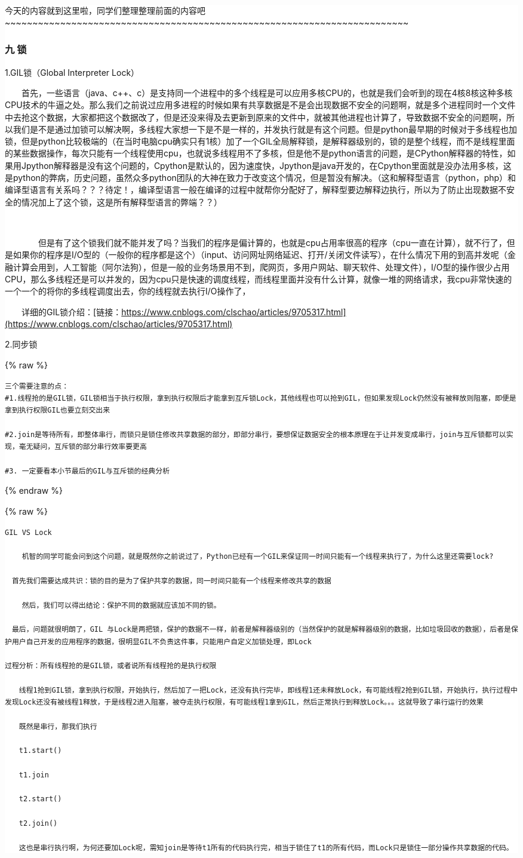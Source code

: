 今天的内容就到这里啦，同学们整理整理前面的内容吧~~~~~~~~~~~~~~~~~~~~~~~~~~~~~~~~~~~~~~~~~~~~~~~~~~~~~~~~~~~~~~~~~~~~~~~~~ 

### 九 锁

1.GIL锁（Global Interpreter Lock）

　　首先，一些语言（java、c++、c）是支持同一个进程中的多个线程是可以应用多核CPU的，也就是我们会听到的现在4核8核这种多核CPU技术的牛逼之处。那么我们之前说过应用多进程的时候如果有共享数据是不是会出现数据不安全的问题啊，就是多个进程同时一个文件中去抢这个数据，大家都把这个数据改了，但是还没来得及去更新到原来的文件中，就被其他进程也计算了，导致数据不安全的问题啊，所以我们是不是通过加锁可以解决啊，多线程大家想一下是不是一样的，并发执行就是有这个问题。但是python最早期的时候对于多线程也加锁，但是python比较极端的（在当时电脑cpu确实只有1核）加了一个GIL全局解释锁，是解释器级别的，锁的是整个线程，而不是线程里面的某些数据操作，每次只能有一个线程使用cpu，也就说多线程用不了多核，但是他不是python语言的问题，是CPython解释器的特性，如果用Jpython解释器是没有这个问题的，Cpython是默认的，因为速度快，Jpython是java开发的，在Cpython里面就是没办法用多核，这是python的弊病，历史问题，虽然众多python团队的大神在致力于改变这个情况，但是暂没有解决。（这和解释型语言（python，php）和编译型语言有关系吗？？？待定！，编译型语言一般在编译的过程中就帮你分配好了，解释型要边解释边执行，所以为了防止出现数据不安全的情况加上了这个锁，这是所有解释型语言的弊端？？）

　　<img src="https://img2018.cnblogs.com/blog/988061/201809/988061-20180926110737618-1763911053.png" alt="" />

　　　　但是有了这个锁我们就不能并发了吗？当我们的程序是偏计算的，也就是cpu占用率很高的程序（cpu一直在计算），就不行了，但是如果你的程序是I/O型的（一般你的程序都是这个）（input、访问网址网络延迟、打开/关闭文件读写），在什么情况下用的到高并发呢（金融计算会用到，人工智能（阿尔法狗），但是一般的业务场景用不到，爬网页，多用户网站、聊天软件、处理文件），I/O型的操作很少占用CPU，那么多线程还是可以并发的，因为cpu只是快速的调度线程，而线程里面并没有什么计算，就像一堆的网络请求，我cpu非常快速的一个一个的将你的多线程调度出去，你的线程就去执行I/O操作了，

　　详细的GIL锁介绍：[链接：https://www.cnblogs.com/clschao/articles/9705317.html](https://www.cnblogs.com/clschao/articles/9705317.html)

2.同步锁

{% raw %}
```
三个需要注意的点：
#1.线程抢的是GIL锁，GIL锁相当于执行权限，拿到执行权限后才能拿到互斥锁Lock，其他线程也可以抢到GIL，但如果发现Lock仍然没有被释放则阻塞，即便是拿到执行权限GIL也要立刻交出来

#2.join是等待所有，即整体串行，而锁只是锁住修改共享数据的部分，即部分串行，要想保证数据安全的根本原理在于让并发变成串行，join与互斥锁都可以实现，毫无疑问，互斥锁的部分串行效率要更高

#3. 一定要看本小节最后的GIL与互斥锁的经典分析
```
{% endraw %}

 

{% raw %}
```
GIL VS Lock

    机智的同学可能会问到这个问题，就是既然你之前说过了，Python已经有一个GIL来保证同一时间只能有一个线程来执行了，为什么这里还需要lock? 

　首先我们需要达成共识：锁的目的是为了保护共享的数据，同一时间只能有一个线程来修改共享的数据

    然后，我们可以得出结论：保护不同的数据就应该加不同的锁。

　最后，问题就很明朗了，GIL 与Lock是两把锁，保护的数据不一样，前者是解释器级别的（当然保护的就是解释器级别的数据，比如垃圾回收的数据），后者是保护用户自己开发的应用程序的数据，很明显GIL不负责这件事，只能用户自定义加锁处理，即Lock

过程分析：所有线程抢的是GIL锁，或者说所有线程抢的是执行权限

　　线程1抢到GIL锁，拿到执行权限，开始执行，然后加了一把Lock，还没有执行完毕，即线程1还未释放Lock，有可能线程2抢到GIL锁，开始执行，执行过程中发现Lock还没有被线程1释放，于是线程2进入阻塞，被夺走执行权限，有可能线程1拿到GIL，然后正常执行到释放Lock。。。这就导致了串行运行的效果

　　既然是串行，那我们执行

　　t1.start()

　　t1.join

　　t2.start()

　　t2.join()

　　这也是串行执行啊，为何还要加Lock呢，需知join是等待t1所有的代码执行完，相当于锁住了t1的所有代码，而Lock只是锁住一部分操作共享数据的代码。
```